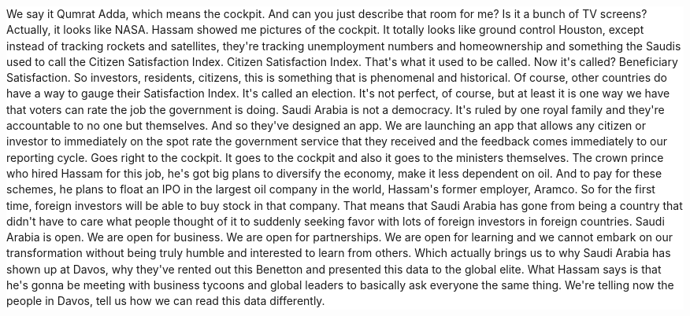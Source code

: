 We say it Qumrat Adda, which means the cockpit.
And can you just describe that room for me?
Is it a bunch of TV screens?
Actually, it looks like NASA.
Hassam showed me pictures of the cockpit.
It totally looks like ground control Houston,
except instead of tracking rockets and satellites,
they're tracking unemployment numbers and homeownership
and something the Saudis used to call
the Citizen Satisfaction Index.
Citizen Satisfaction Index.
That's what it used to be called.
Now it's called?
Beneficiary Satisfaction.
So investors, residents, citizens,
this is something that is phenomenal and historical.
Of course, other countries do have a way
to gauge their Satisfaction Index.
It's called an election.
It's not perfect, of course,
but at least it is one way we have
that voters can rate the job the government is doing.
Saudi Arabia is not a democracy.
It's ruled by one royal family
and they're accountable to no one but themselves.
And so they've designed an app.
We are launching an app that allows any citizen
or investor to immediately on the spot
rate the government service that they received
and the feedback comes immediately to our reporting cycle.
Goes right to the cockpit.
It goes to the cockpit
and also it goes to the ministers themselves.
The crown prince who hired Hassam for this job,
he's got big plans to diversify the economy,
make it less dependent on oil.
And to pay for these schemes,
he plans to float an IPO
in the largest oil company in the world,
Hassam's former employer, Aramco.
So for the first time,
foreign investors will be able to buy stock
in that company.
That means that Saudi Arabia has gone
from being a country that didn't have to care
what people thought of it
to suddenly seeking favor with lots of foreign investors
in foreign countries.
Saudi Arabia is open.
We are open for business.
We are open for partnerships.
We are open for learning
and we cannot embark on our transformation
without being truly humble
and interested to learn from others.
Which actually brings us to why Saudi Arabia
has shown up at Davos,
why they've rented out this Benetton
and presented this data to the global elite.
What Hassam says is that he's gonna be meeting
with business tycoons and global leaders
to basically ask everyone the same thing.
We're telling now the people in Davos,
tell us how we can read this data differently.